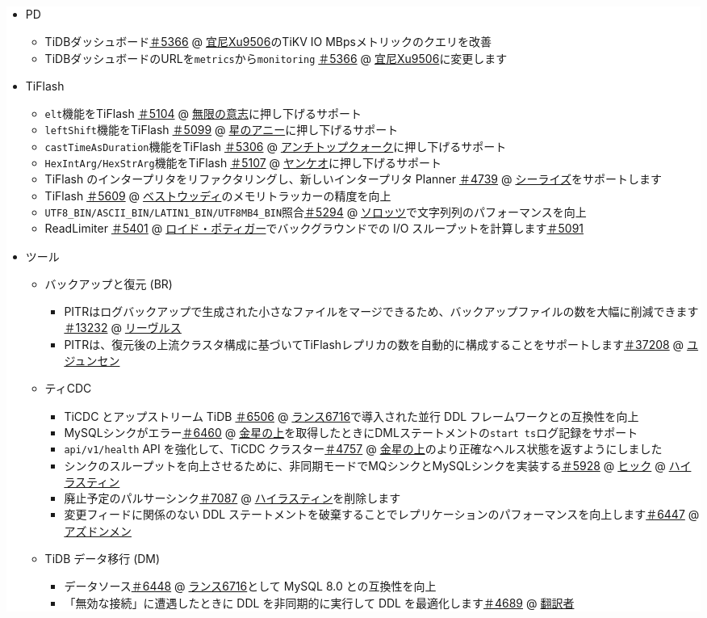 -   PD

    -   TiDBダッシュボード[＃5366](https://github.com/tikv/pd/issues/5366) @ [宜尼Xu9506](https://github.com/YiniXu9506)のTiKV IO MBpsメトリックのクエリを改善
    -   TiDBダッシュボードのURLを`metrics`から`monitoring` [＃5366](https://github.com/tikv/pd/issues/5366) @ [宜尼Xu9506](https://github.com/YiniXu9506)に変更します

-   TiFlash

    -   `elt`機能をTiFlash [＃5104](https://github.com/pingcap/tiflash/issues/5104) @ [無限の意志](https://github.com/Willendless)に押し下げるサポート
    -   `leftShift`機能をTiFlash [＃5099](https://github.com/pingcap/tiflash/issues/5099) @ [星のアニー](https://github.com/AnnieoftheStars)に押し下げるサポート
    -   `castTimeAsDuration`機能をTiFlash [＃5306](https://github.com/pingcap/tiflash/issues/5306) @ [アンチトップクォーク](https://github.com/AntiTopQuark)に押し下げるサポート
    -   `HexIntArg/HexStrArg`機能をTiFlash [＃5107](https://github.com/pingcap/tiflash/issues/5107) @ [ヤンケオ](https://github.com/YangKeao)に押し下げるサポート
    -   TiFlash のインタープリタをリファクタリングし、新しいインタープリタ Planner [＃4739](https://github.com/pingcap/tiflash/issues/4739) @ [シーライズ](https://github.com/SeaRise)をサポートします
    -   TiFlash [＃5609](https://github.com/pingcap/tiflash/issues/5609) @ [ベストウッディ](https://github.com/bestwoody)のメモリトラッカーの精度を向上
    -   `UTF8_BIN/ASCII_BIN/LATIN1_BIN/UTF8MB4_BIN`照合[＃5294](https://github.com/pingcap/tiflash/issues/5294) @ [ソロッツ](https://github.com/solotzg)で文字列列のパフォーマンスを向上
    -   ReadLimiter [＃5401](https://github.com/pingcap/tiflash/issues/5401) @ [ロイド・ポティガー](https://github.com/Lloyd-Pottiger)でバックグラウンドでの I/O スループットを計算します[＃5091](https://github.com/pingcap/tiflash/issues/5091)

-   ツール

    -   バックアップと復元 (BR)

        -   PITRはログバックアップで生成された小さなファイルをマージできるため、バックアップファイルの数を大幅に削減できます[＃13232](https://github.com/tikv/tikv/issues/13232) @ [リーヴルス](https://github.com/Leavrth)
        -   PITRは、復元後の上流クラスタ構成に基づいてTiFlashレプリカの数を自動的に構成することをサポートします[＃37208](https://github.com/pingcap/tidb/issues/37208) @ [ユジュンセン](https://github.com/YuJuncen)

    -   ティCDC

        -   TiCDC とアップストリーム TiDB [＃6506](https://github.com/pingcap/tiflow/issues/6506) @ [ランス6716](https://github.com/lance6716)で導入された並行 DDL フレームワークとの互換性を向上
        -   MySQLシンクがエラー[＃6460](https://github.com/pingcap/tiflow/issues/6460) @ [金星の上](https://github.com/overvenus)を取得したときにDMLステートメントの`start ts`ログ記録をサポート
        -   `api/v1/health` API を強化して、TiCDC クラスター[＃4757](https://github.com/pingcap/tiflow/issues/4757) @ [金星の上](https://github.com/overvenus)のより正確なヘルス状態を返すようにしました
        -   シンクのスループットを向上させるために、非同期モードでMQシンクとMySQLシンクを実装する[＃5928](https://github.com/pingcap/tiflow/issues/5928) @ [ヒック](https://github.com/hicqu) @ [ハイラスティン](https://github.com/Rustin170506)
        -   廃止予定のパルサーシンク[＃7087](https://github.com/pingcap/tiflow/issues/7087) @ [ハイラスティン](https://github.com/Rustin170506)を削除します
        -   変更フィードに関係のない DDL ステートメントを破棄することでレプリケーションのパフォーマンスを向上します[＃6447](https://github.com/pingcap/tiflow/issues/6447) @ [アズドンメン](https://github.com/asddongmen)

    -   TiDB データ移行 (DM)

        -   データソース[＃6448](https://github.com/pingcap/tiflow/issues/6448) @ [ランス6716](https://github.com/lance6716)として MySQL 8.0 との互換性を向上
        -   「無効な接続」に遭遇したときに DDL を非同期的に実行して DDL を最適化します[＃4689](https://github.com/pingcap/tiflow/issues/4689) @ [翻訳者](https://github.com/lyzx2001)
